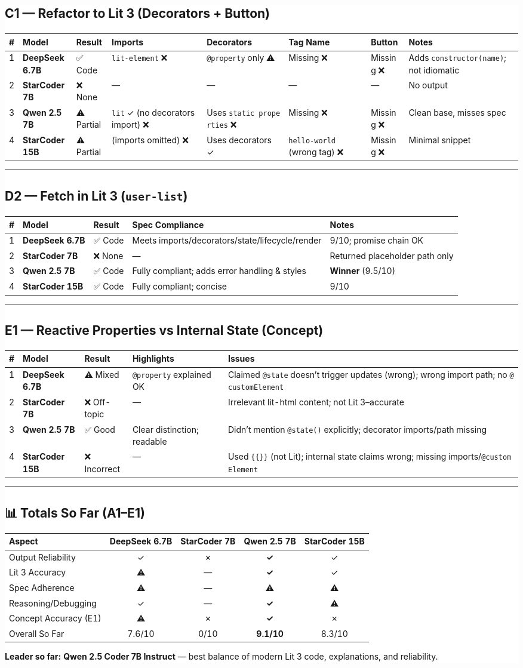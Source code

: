 
## C1 — Refactor to Lit 3 (Decorators + Button)

| # | Model | Result | Imports | Decorators | Tag Name | Button | Notes |
|:-:|:-|:-|:-|:-|:-|:-|:-|
| 1 | **DeepSeek 6.7B** | ✅ Code | `lit-element` ❌ | `@property` only ⚠ | Missing ❌ | Missing ❌ | Adds `constructor(name)`; not idiomatic |
| 2 | **StarCoder 7B** | ❌ None | — | — | — | — | No output |
| 3 | **Qwen 2.5 7B** | ⚠ Partial | `lit` ✓ (no decorators import) ❌ | Uses `static properties` ❌ | Missing ❌ | Missing ❌ | Clean base, misses spec |
| 4 | **StarCoder 15B** | ⚠ Partial | (imports omitted) ❌ | Uses decorators ✓ | `hello-world` (wrong tag) ❌ | Missing ❌ | Minimal snippet |

---

## D2 — Fetch in Lit 3 (`user-list`)

| # | Model | Result | Spec Compliance | Notes |
|:-:|:-|:-|:-|:-|
| 1 | **DeepSeek 6.7B** | ✅ Code | Meets imports/decorators/state/lifecycle/render | 9/10; promise chain OK |
| 2 | **StarCoder 7B** | ❌ None | — | Returned placeholder path only |
| 3 | **Qwen 2.5 7B** | ✅ Code | Fully compliant; adds error handling & styles | **Winner** (9.5/10) |
| 4 | **StarCoder 15B** | ✅ Code | Fully compliant; concise | 9/10 |

---

## E1 — Reactive Properties vs Internal State (Concept)

| # | Model | Result | Highlights | Issues |
|:-:|:-|:-|:-|:-|
| 1 | **DeepSeek 6.7B** | ⚠ Mixed | `@property` explained OK | Claimed `@state` doesn’t trigger updates (wrong); wrong import path; no `@customElement` |
| 2 | **StarCoder 7B** | ❌ Off-topic | — | Irrelevant lit-html content; not Lit 3–accurate |
| 3 | **Qwen 2.5 7B** | ✅ Good | Clear distinction; readable | Didn’t mention `@state()` explicitly; decorator imports/path missing |
| 4 | **StarCoder 15B** | ❌ Incorrect | — | Used `{{}}` (not Lit); internal state claims wrong; missing imports/`@customElement` |

---

## 📊 Totals So Far (A1–E1)

| Aspect | DeepSeek 6.7B | StarCoder 7B | Qwen 2.5 7B | StarCoder 15B |
|:--|:--:|:--:|:--:|:--:|
| Output Reliability | ✓ | ✗ | **✓** | ✓ |
| Lit 3 Accuracy | ⚠ | — | **✓** | ✓ |
| Spec Adherence | ⚠ | — | ⚠ | ⚠ |
| Reasoning/Debugging | ✓ | — | **✓** | ⚠ |
| Concept Accuracy (E1) | ⚠ | ✗ | **✓** | ✗ |
| Overall So Far | 7.6/10 | 0/10 | **9.1/10** | 8.3/10 |

**Leader so far:** **Qwen 2.5 Coder 7B Instruct** — best balance of modern Lit 3 code, explanations, and reliability.
